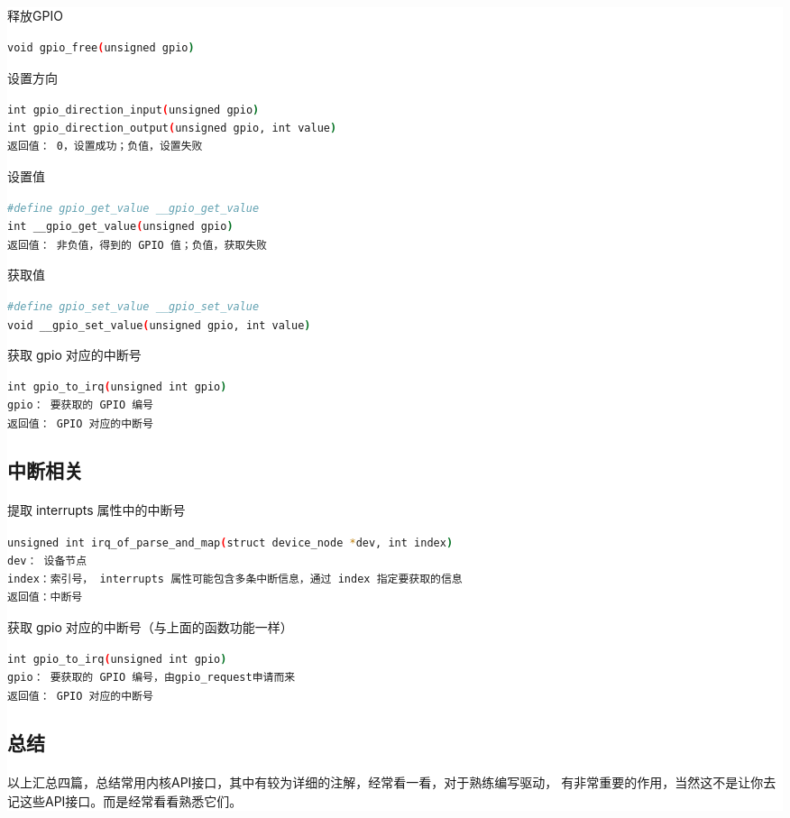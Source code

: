 释放GPIO
```sh
void gpio_free(unsigned gpio)
```

设置方向
```sh
int gpio_direction_input(unsigned gpio)
int gpio_direction_output(unsigned gpio, int value)
返回值： 0，设置成功；负值，设置失败
```

设置值
```sh
#define gpio_get_value __gpio_get_value
int __gpio_get_value(unsigned gpio)
返回值： 非负值，得到的 GPIO 值；负值，获取失败
```

获取值
```sh
#define gpio_set_value __gpio_set_value
void __gpio_set_value(unsigned gpio, int value)
```

获取 gpio 对应的中断号
```sh
int gpio_to_irq(unsigned int gpio)
gpio： 要获取的 GPIO 编号
返回值： GPIO 对应的中断号
```

## 中断相关
提取 interrupts 属性中的中断号
```sh
unsigned int irq_of_parse_and_map(struct device_node *dev, int index)
dev： 设备节点
index：索引号， interrupts 属性可能包含多条中断信息，通过 index 指定要获取的信息
返回值：中断号
```

获取 gpio 对应的中断号（与上面的函数功能一样）
```sh
int gpio_to_irq(unsigned int gpio)
gpio： 要获取的 GPIO 编号，由gpio_request申请而来
返回值： GPIO 对应的中断号
```

## 总结
以上汇总四篇，总结常用内核API接口，其中有较为详细的注解，经常看一看，对于熟练编写驱动，
有非常重要的作用，当然这不是让你去记这些API接口。而是经常看看熟悉它们。

